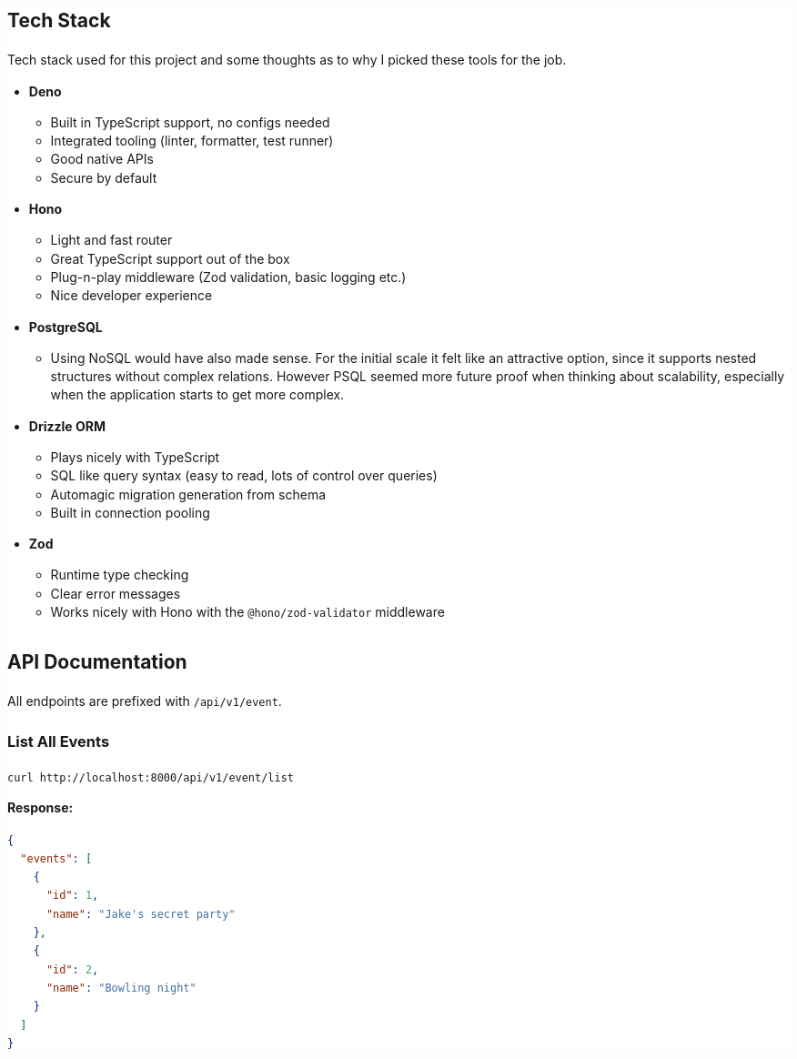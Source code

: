 ## Tech Stack

Tech stack used for this project and some thoughts as to why I picked these tools for the job.

- **Deno**
  - Built in TypeScript support, no configs needed
  - Integrated tooling (linter, formatter, test runner)
  - Good native APIs
  - Secure by default

- **Hono**
  - Light and fast router
  - Great TypeScript support out of the box
  - Plug-n-play middleware (Zod validation, basic logging etc.)
  - Nice developer experience

- **PostgreSQL**
  - Using NoSQL would have also made sense. For the initial scale it felt like an attractive option, since it supports nested structures without complex relations. However PSQL seemed more future proof when thinking about scalability, especially when the application starts to get more complex.

- **Drizzle ORM**
  - Plays nicely with TypeScript
  - SQL like query syntax (easy to read, lots of control over queries)
  - Automagic migration generation from schema
  - Built in connection pooling

- **Zod**
  - Runtime type checking
  - Clear error messages
  - Works nicely with Hono with the `@hono/zod-validator` middleware

## API Documentation

All endpoints are prefixed with `/api/v1/event`.

### List All Events

```
curl http://localhost:8000/api/v1/event/list
```

**Response:**
```json
{
  "events": [
    {
      "id": 1,
      "name": "Jake's secret party"
    },
    {
      "id": 2,
      "name": "Bowling night"
    }
  ]
}
```
